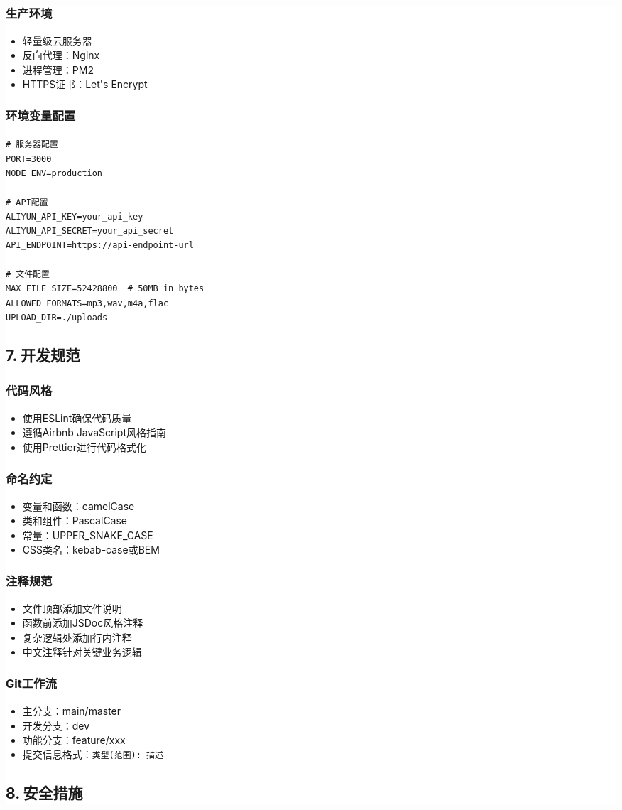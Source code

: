 ### 生产环境
- 轻量级云服务器
- 反向代理：Nginx
- 进程管理：PM2
- HTTPS证书：Let's Encrypt

### 环境变量配置
```
# 服务器配置
PORT=3000
NODE_ENV=production

# API配置
ALIYUN_API_KEY=your_api_key
ALIYUN_API_SECRET=your_api_secret
API_ENDPOINT=https://api-endpoint-url

# 文件配置
MAX_FILE_SIZE=52428800  # 50MB in bytes
ALLOWED_FORMATS=mp3,wav,m4a,flac
UPLOAD_DIR=./uploads
```

## 7. 开发规范

### 代码风格
- 使用ESLint确保代码质量
- 遵循Airbnb JavaScript风格指南
- 使用Prettier进行代码格式化

### 命名约定
- 变量和函数：camelCase
- 类和组件：PascalCase
- 常量：UPPER_SNAKE_CASE
- CSS类名：kebab-case或BEM

### 注释规范
- 文件顶部添加文件说明
- 函数前添加JSDoc风格注释
- 复杂逻辑处添加行内注释
- 中文注释针对关键业务逻辑

### Git工作流
- 主分支：main/master
- 开发分支：dev
- 功能分支：feature/xxx
- 提交信息格式：`类型(范围): 描述`

## 8. 安全措施
